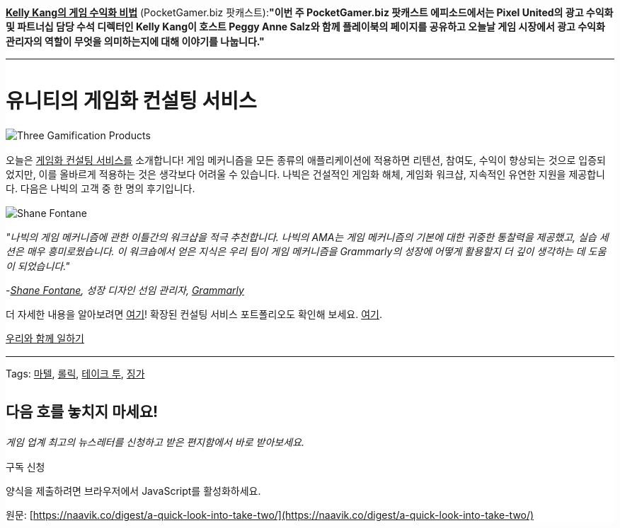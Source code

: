 [**Kelly Kang의 게임 수익화 비법**](https://www.pocketgamer.biz/kelly-kangs-secret-sauce-to-monetise-your-game-like-a-boss-podcast/) (PocketGamer.biz 팟캐스트):**"**이번 주 PocketGamer.biz 팟캐스트 에피소드에서는 Pixel United의 광고 수익화 및 파트너십 담당 수석 디렉터인 Kelly Kang이 호스트 Peggy Anne Salz와 함께 플레이북의 페이지를 공유하고 오늘날 게임 시장에서 광고 수익화 관리자의 역할이 무엇을 의미하는지에 대해 이야기를 나눕니다**."**

* * *

# **유니티의 게임화 컨설팅 서비스**

![Three Gamification Products](https://naavik.co/wp-content/uploads/2024/08/3-gamification-services.png)

오늘은 [게임화 컨설팅 서비스를](https://docs.google.com/presentation/u/1/d/e/2PACX-1vT2fuLGJ6H70X9006ElQzWFBusDzV8jDGoaKczAQW0fK8GS87D5Qid9j9lyHokIIFYNn-8JvkXnTB5b/pub?start=false&loop=false&delayms=60000) 소개합니다! 게임 메커니즘을 모든 종류의 애플리케이션에 적용하면 리텐션, 참여도, 수익이 향상되는 것으로 입증되었지만, 이를 올바르게 적용하는 것은 생각보다 어려울 수 있습니다. 나빅은 건설적인 게임화 해체, 게임화 워크샵, 지속적인 유연한 지원을 제공합니다. 다음은 나빅의 고객 중 한 명의 후기입니다.

![Shane Fontane](https://naavik.co/wp-content/uploads/2024/05/Shane.png)

_"나빅의 게임 메커니즘에 관한 이틀간의 워크샵을 적극 추천합니다. 나빅의 AMA는 게임 메커니즘의 기본에 대한 귀중한 통찰력을 제공했고, 실습 세션은 매우 흥미로웠습니다. 이 워크숍에서 얻은 지식은 우리 팀이 게임 메커니즘을 Grammarly의 성장에 어떻게 활용할지 더 깊이 생각하는 데 도움이 되었습니다."_

\-[_Shane Fontane_](https://www.linkedin.com/in/shanefontane/)_, 성장 디자인 선임 관리자,_ [_Grammarly_](https://www.grammarly.com/)

더 자세한 내용을 알아보려면 [여기](https://naavik.us7.list-manage.com/track/click?u=640af053471c877a3c39f0007&id=87cf0eae4c&e=488c5fc418)! 확장된 컨설팅 서비스 포트폴리오도 확인해 보세요. [여기](https://naavik.us7.list-manage.com/track/click?u=640af053471c877a3c39f0007&id=c2d2be9cd3&e=488c5fc418).

[우리와 함께 일하기](https://www.naavik.co/consulting/)

* * *

Tags: [마텔](https://naavik.co/tag/mattel/), [롤릭](https://naavik.co/tag/rollic/), [테이크 투](https://naavik.co/tag/take-two/), [징가](https://naavik.co/tag/zynga/)

## 다음 호를 놓치지 마세요!

_게임 업계 최고의 뉴스레터를 신청하고 받은 편지함에서 바로 받아보세요._

구독 신청

<div class="kadence-blocks-form-message kadence-blocks-form-warning">양식을 제출하려면 브라우저에서 JavaScript를 활성화하세요.</div><style>.kadence-form-8651\_c37b23-d9 .kadence-blocks-form-field.kb-submit-field { display: none; }</style>

원문: [https://naavik.co/digest/a-quick-look-into-take-two/](https://naavik.co/digest/a-quick-look-into-take-two/)